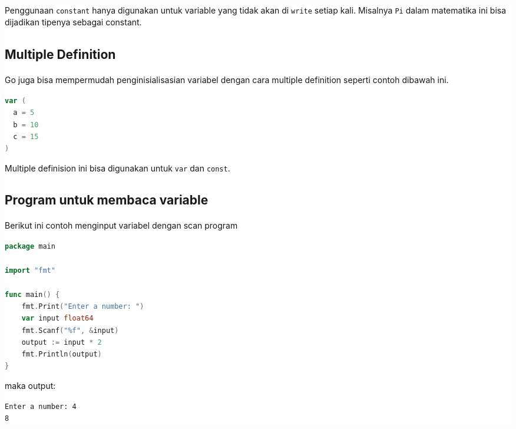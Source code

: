 Penggunaan `constant` hanya digunakan untuk variable yang tidak akan di `write` setiap kali. Misalnya `Pi` dalam matematika ini bisa dijadikan tipenya sebagai constant.

## Multiple Definition
Go juga bisa mempermudah penginisialisasian variabel dengan cara multiple definition seperti contoh dibawah ini.
```go
var ( 
  a = 5
  b = 10
  c = 15 
)
```
Multiple definision ini bisa digunakan untuk `var` dan `const`.

## Program untuk membaca variable
Berikut ini contoh menginput variabel dengan scan program
```go
package main

import "fmt"

func main() {
	fmt.Print("Enter a number: ")
	var input float64
	fmt.Scanf("%f", &input)
	output := input * 2
	fmt.Println(output)
}

```

maka output:
```bash
Enter a number: 4
8
```